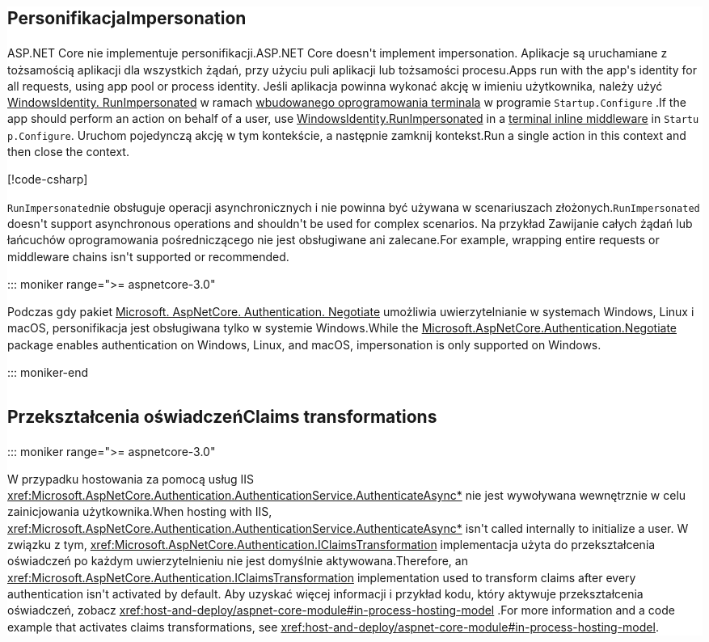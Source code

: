 ## <a name="impersonation"></a><span data-ttu-id="7a9b3-243">Personifikacja</span><span class="sxs-lookup"><span data-stu-id="7a9b3-243">Impersonation</span></span>

<span data-ttu-id="7a9b3-244">ASP.NET Core nie implementuje personifikacji.</span><span class="sxs-lookup"><span data-stu-id="7a9b3-244">ASP.NET Core doesn't implement impersonation.</span></span> <span data-ttu-id="7a9b3-245">Aplikacje są uruchamiane z tożsamością aplikacji dla wszystkich żądań, przy użyciu puli aplikacji lub tożsamości procesu.</span><span class="sxs-lookup"><span data-stu-id="7a9b3-245">Apps run with the app's identity for all requests, using app pool or process identity.</span></span> <span data-ttu-id="7a9b3-246">Jeśli aplikacja powinna wykonać akcję w imieniu użytkownika, należy użyć [WindowsIdentity. RunImpersonated](xref:System.Security.Principal.WindowsIdentity.RunImpersonated*) w ramach [wbudowanego oprogramowania terminala](xref:fundamentals/middleware/index#create-a-middleware-pipeline-with-iapplicationbuilder) w programie `Startup.Configure` .</span><span class="sxs-lookup"><span data-stu-id="7a9b3-246">If the app should perform an action on behalf of a user, use [WindowsIdentity.RunImpersonated](xref:System.Security.Principal.WindowsIdentity.RunImpersonated*) in a [terminal inline middleware](xref:fundamentals/middleware/index#create-a-middleware-pipeline-with-iapplicationbuilder) in `Startup.Configure`.</span></span> <span data-ttu-id="7a9b3-247">Uruchom pojedynczą akcję w tym kontekście, a następnie zamknij kontekst.</span><span class="sxs-lookup"><span data-stu-id="7a9b3-247">Run a single action in this context and then close the context.</span></span>

[!code-csharp[](windowsauth/sample_snapshot/Startup.cs?highlight=10-19)]

<span data-ttu-id="7a9b3-248">`RunImpersonated`nie obsługuje operacji asynchronicznych i nie powinna być używana w scenariuszach złożonych.</span><span class="sxs-lookup"><span data-stu-id="7a9b3-248">`RunImpersonated` doesn't support asynchronous operations and shouldn't be used for complex scenarios.</span></span> <span data-ttu-id="7a9b3-249">Na przykład Zawijanie całych żądań lub łańcuchów oprogramowania pośredniczącego nie jest obsługiwane ani zalecane.</span><span class="sxs-lookup"><span data-stu-id="7a9b3-249">For example, wrapping entire requests or middleware chains isn't supported or recommended.</span></span>

::: moniker range=">= aspnetcore-3.0"

<span data-ttu-id="7a9b3-250">Podczas gdy pakiet [Microsoft. AspNetCore. Authentication. Negotiate](https://www.nuget.org/packages/Microsoft.AspNetCore.Authentication.Negotiate) umożliwia uwierzytelnianie w systemach Windows, Linux i macOS, personifikacja jest obsługiwana tylko w systemie Windows.</span><span class="sxs-lookup"><span data-stu-id="7a9b3-250">While the [Microsoft.AspNetCore.Authentication.Negotiate](https://www.nuget.org/packages/Microsoft.AspNetCore.Authentication.Negotiate) package enables authentication on Windows, Linux, and macOS, impersonation is only supported on Windows.</span></span>

::: moniker-end

## <a name="claims-transformations"></a><span data-ttu-id="7a9b3-251">Przekształcenia oświadczeń</span><span class="sxs-lookup"><span data-stu-id="7a9b3-251">Claims transformations</span></span>

::: moniker range=">= aspnetcore-3.0"

<span data-ttu-id="7a9b3-252">W przypadku hostowania za pomocą usług IIS <xref:Microsoft.AspNetCore.Authentication.AuthenticationService.AuthenticateAsync*> nie jest wywoływana wewnętrznie w celu zainicjowania użytkownika.</span><span class="sxs-lookup"><span data-stu-id="7a9b3-252">When hosting with IIS, <xref:Microsoft.AspNetCore.Authentication.AuthenticationService.AuthenticateAsync*> isn't called internally to initialize a user.</span></span> <span data-ttu-id="7a9b3-253">W związku z tym, <xref:Microsoft.AspNetCore.Authentication.IClaimsTransformation> implementacja użyta do przekształcenia oświadczeń po każdym uwierzytelnieniu nie jest domyślnie aktywowana.</span><span class="sxs-lookup"><span data-stu-id="7a9b3-253">Therefore, an <xref:Microsoft.AspNetCore.Authentication.IClaimsTransformation> implementation used to transform claims after every authentication isn't activated by default.</span></span> <span data-ttu-id="7a9b3-254">Aby uzyskać więcej informacji i przykład kodu, który aktywuje przekształcenia oświadczeń, zobacz <xref:host-and-deploy/aspnet-core-module#in-process-hosting-model> .</span><span class="sxs-lookup"><span data-stu-id="7a9b3-254">For more information and a code example that activates claims transformations, see <xref:host-and-deploy/aspnet-core-module#in-process-hosting-model>.</span></span>
